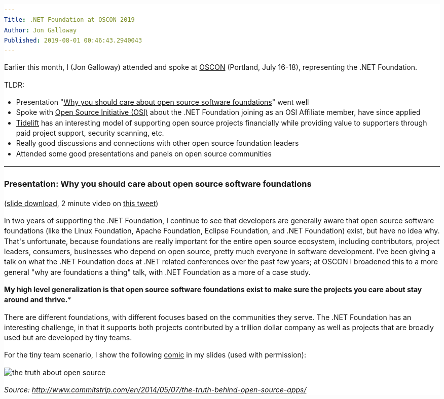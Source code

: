 ```yaml
---
Title: .NET Foundation at OSCON 2019
Author: Jon Galloway
Published: 2019-08-01 00:46:43.2940043
---
```

<p>Earlier this month, I (Jon Galloway) attended and spoke at <a href="https://conferences.oreilly.com/oscon/oscon-or/public/schedule/detail/75936">OSCON</a> (Portland, July 16-18), representing the .NET Foundation.</p>

<p>TLDR:</p>

<ul>
<li>Presentation "<a href="https://conferences.oreilly.com/oscon/oscon-or/public/schedule/detail/79485">Why you should care about open source software foundations</a>" went well</li>
<li>Spoke with <a href="https://opensource.org/">Open Source Initiative (OSI)</a> about the .NET Foundation joining as an OSI Affiliate member, have since applied</li>
<li><a href="https://tidelift.com/">Tidelift</a> has an interesting model of supporting open source projects financially while providing value to supporters through paid project support, security scanning, etc.</li>
<li>Really good discussions and connections with other open source foundation leaders</li>
<li>Attended some good presentations and panels on open source communities</li>
</ul>

<hr />
<h3>Presentation: Why you should care about open source software foundations</h3>

<p>(<a href="https://cdn.oreillystatic.com/en/assets/1/event/295/Why%20you%20should%20care%20about%20open%20source%20software%20foundations%20_sponsored%20by%20Microsoft_%20Presentation.pptx">slide download</a>, 2 minute video on <a href="https://twitter.com/jongalloway/status/1152009213775757315">this tweet</a>)</p>

<p>In two years of supporting the .NET Foundation, I continue to see that developers are generally aware that open source software foundations (like the Linux Foundation, Apache Foundation, Eclipse Foundation, and .NET Foundation) exist, but have no idea why. That's unfortunate, because foundations are really important for the entire open source ecosystem, including contributors, project leaders, consumers, businesses who depend on open source, pretty much everyone in software development. I've been giving a talk on what the .NET Foundation does at .NET related conferences over the past few years; at OSCON I broadened this to a more general "why are foundations a thing" talk, with .NET Foundation as a more of a case study.</p>

<p><strong>My high level generalization is that open source software foundations exist to make sure the projects you care about stay around and thrive.</strong>*</p>

<p>There are different foundations, with different focuses based on the communities they serve. The .NET Foundation has an interesting challenge, in that it supports both projects contributed by a trillion dollar company as well as projects that are broadly used but are developed by tiny teams.</p>

<p>For the tiny team scenario, I show the following <a href="https://www.commitstrip.com/en/2014/05/07/the-truth-behind-open-source-apps/">comic</a> in my slides (used with permission):</p>

<p><img src="assets/posts/the-truth-about-open-source.jpg" alt="the truth about open source" style="height:864px; width:598px" /></p>

<p><em>Source:&nbsp;<a href="https://www.commitstrip.com/en/2014/05/07/the-truth-behind-open-source-apps/">http://www.commitstrip.com/en/2014/05/07/the-truth-behind-open-source-apps/</a></em>&nbsp;</p>
